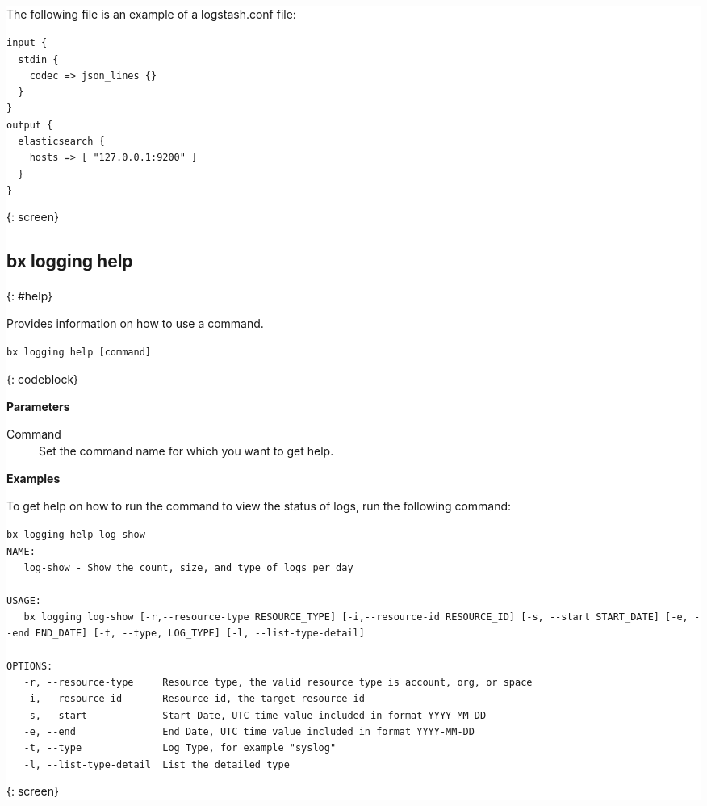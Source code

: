 The following file is an example of a logstash.conf file:

```
input {
  stdin {
    codec => json_lines {}
  }
}
output {
  elasticsearch {
    hosts => [ "127.0.0.1:9200" ]
  }
}
```
{: screen}


## bx logging help
{: #help}

Provides information on how to use a command.

```
bx logging help [command] 
```
{: codeblock}

**Parameters**

<dl>
<dt>Command</dt>
<dd>Set the command name for which you want to get help.
</dd>
</dl>


**Examples**

To get help on how to run the command to view the status of logs, run the following command:

```
bx logging help log-show
NAME:
   log-show - Show the count, size, and type of logs per day

USAGE:
   bx logging log-show [-r,--resource-type RESOURCE_TYPE] [-i,--resource-id RESOURCE_ID] [-s, --start START_DATE] [-e, --end END_DATE] [-t, --type, LOG_TYPE] [-l, --list-type-detail]

OPTIONS:
   -r, --resource-type     Resource type, the valid resource type is account, org, or space
   -i, --resource-id       Resource id, the target resource id
   -s, --start             Start Date, UTC time value included in format YYYY-MM-DD
   -e, --end               End Date, UTC time value included in format YYYY-MM-DD
   -t, --type              Log Type, for example "syslog"
   -l, --list-type-detail  List the detailed type

```
{: screen}
